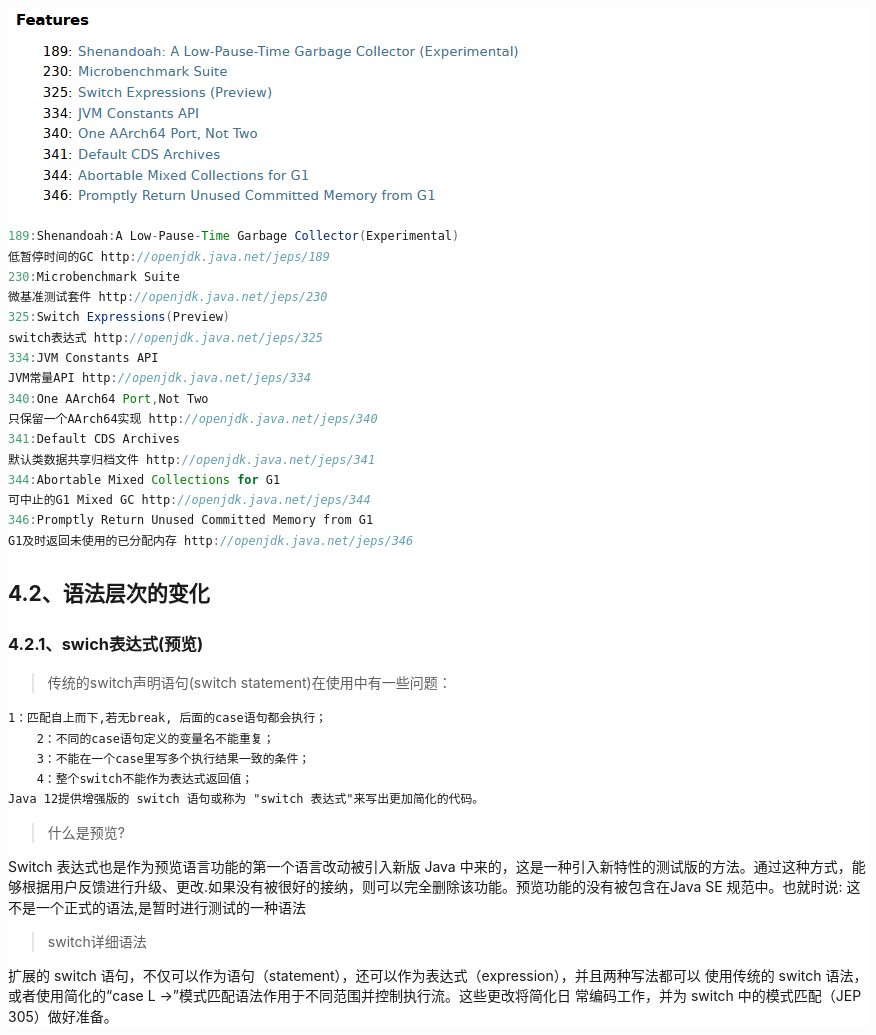 ![1630745315617](../../images/img//1630745315617.png)

```java
189:Shenandoah:A Low-Pause-Time Garbage Collector(Experimental)
低暂停时间的GC http://openjdk.java.net/jeps/189
230:Microbenchmark Suite
微基准测试套件 http://openjdk.java.net/jeps/230
325:Switch Expressions(Preview)
switch表达式 http://openjdk.java.net/jeps/325
334:JVM Constants API
JVM常量API http://openjdk.java.net/jeps/334
340:One AArch64 Port,Not Two
只保留一个AArch64实现 http://openjdk.java.net/jeps/340
341:Default CDS Archives
默认类数据共享归档文件 http://openjdk.java.net/jeps/341
344:Abortable Mixed Collections for G1
可中止的G1 Mixed GC http://openjdk.java.net/jeps/344
346:Promptly Return Unused Committed Memory from G1
G1及时返回未使用的已分配内存 http://openjdk.java.net/jeps/346
```

## 4.2、语法层次的变化

### 4.2.1、swich表达式(预览)

> 传统的switch声明语句(switch statement)在使用中有一些问题：

```
1：匹配自上而下,若无break, 后面的case语句都会执行；
	2：不同的case语句定义的变量名不能重复；
	3：不能在一个case里写多个执行结果一致的条件；
	4：整个switch不能作为表达式返回值；
Java 12提供增强版的 switch 语句或称为 "switch 表达式"来写出更加简化的代码。
```


> 什么是预览?

Switch 表达式也是作为预览语言功能的第一个语言改动被引入新版 Java 中来的，这是一种引入新特性的测试版的方法。通过这种方式，能够根据用户反馈进行升级、更改.如果没有被很好的接纳，则可以完全删除该功能。预览功能的没有被包含在Java SE 规范中。也就时说: 这不是一个正式的语法,是暂时进行测试的一种语法

> switch详细语法

扩展的 switch 语句，不仅可以作为语句（statement），还可以作为表达式（expression），并且两种写法都可以
使用传统的 switch 语法，或者使用简化的“case L ->”模式匹配语法作用于不同范围并控制执行流。这些更改将简化日
常编码工作，并为 switch 中的模式匹配（JEP 305）做好准备。
